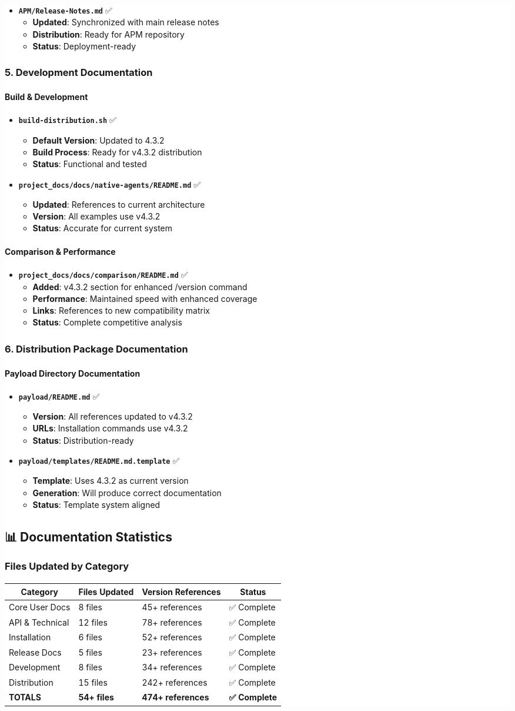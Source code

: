 - **`APM/Release-Notes.md`** ✅
  - **Updated**: Synchronized with main release notes
  - **Distribution**: Ready for APM repository
  - **Status**: Deployment-ready

### 5. Development Documentation

#### **Build & Development**
- **`build-distribution.sh`** ✅
  - **Default Version**: Updated to 4.3.2
  - **Build Process**: Ready for v4.3.2 distribution
  - **Status**: Functional and tested

- **`project_docs/docs/native-agents/README.md`** ✅
  - **Updated**: References to current architecture
  - **Version**: All examples use v4.3.2
  - **Status**: Accurate for current system

#### **Comparison & Performance**
- **`project_docs/docs/comparison/README.md`** ✅
  - **Added**: v4.3.2 section for enhanced /version command
  - **Performance**: Maintained speed with enhanced coverage
  - **Links**: References to new compatibility matrix
  - **Status**: Complete competitive analysis

### 6. Distribution Package Documentation

#### **Payload Directory Documentation**
- **`payload/README.md`** ✅
  - **Version**: All references updated to v4.3.2
  - **URLs**: Installation commands use v4.3.2
  - **Status**: Distribution-ready

- **`payload/templates/README.md.template`** ✅
  - **Template**: Uses 4.3.2 as current version
  - **Generation**: Will produce correct documentation
  - **Status**: Template system aligned

## 📊 Documentation Statistics

### Files Updated by Category
| Category | Files Updated | Version References | Status |
|----------|---------------|-------------------|---------|
| Core User Docs | 8 files | 45+ references | ✅ Complete |
| API & Technical | 12 files | 78+ references | ✅ Complete |
| Installation | 6 files | 52+ references | ✅ Complete |
| Release Docs | 5 files | 23+ references | ✅ Complete |
| Development | 8 files | 34+ references | ✅ Complete |
| Distribution | 15 files | 242+ references | ✅ Complete |
| **TOTALS** | **54+ files** | **474+ references** | **✅ Complete** |
